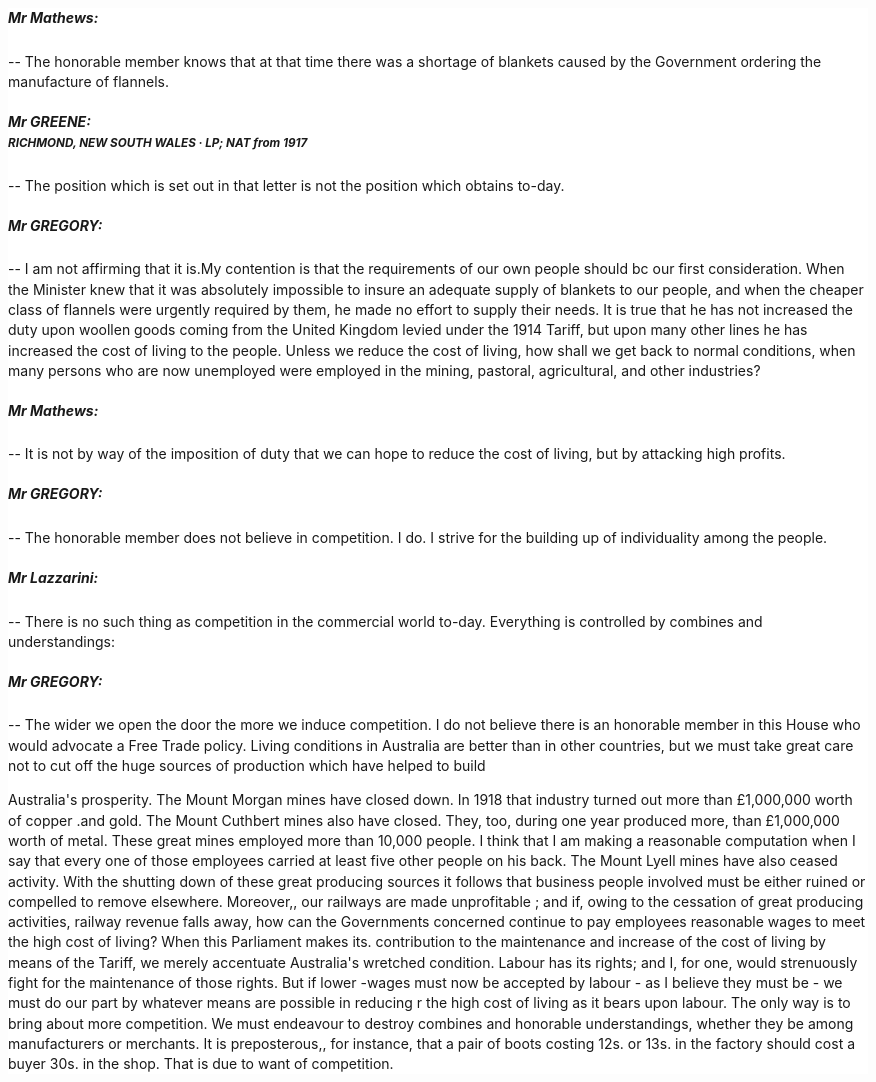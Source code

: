 ##### Mr Mathews:

-- The honorable member knows that at that time there was a shortage of blankets caused by the Government ordering the manufacture of flannels. 

##### Mr GREENE:<br><small class="text-muted">RICHMOND, NEW SOUTH WALES &middot; LP; NAT from 1917</small>

-- The position which is set out in that letter is not the position which obtains to-day. 

##### Mr GREGORY:

-- I am not affirming that it is.My contention is that the requirements of our own people should bc our first consideration. When the Minister knew that it was absolutely impossible to insure an adequate supply of blankets to our people, and when the cheaper class of flannels were urgently required by them, he made no effort to supply their needs. It is true that he has not increased the duty upon woollen goods coming from the United Kingdom levied under the 1914 Tariff, but upon many other lines he has increased the cost of living to the people. Unless we reduce the cost of living, how shall we get back to normal conditions, when many persons who are now unemployed were employed in the mining, pastoral, agricultural, and other industries? 

##### Mr Mathews:

-- It is not by way of the imposition of duty that we can hope to reduce the cost of living, but by attacking high profits. 

##### Mr GREGORY:

-- The honorable member does not believe in competition. I do. I strive for the building up of individuality among the people. 

##### Mr Lazzarini:

-- There is no such thing as competition in the commercial world to-day. Everything is controlled by combines and understandings: 

##### Mr GREGORY:

-- The wider we open the door the more we induce competition. I do not believe there is an honorable member in this House who would advocate a Free Trade policy. Living conditions in Australia are better than in other countries, but we must take great care not to cut off the huge sources of production which have helped to build 

Australia's prosperity. The Mount Morgan mines have closed down. In 1918 that industry turned out more than £1,000,000 worth of copper .and gold. The Mount Cuthbert mines also have closed. They, too, during one year produced more, than £1,000,000 worth of metal. These great mines employed more than 10,000 people. I think that I am making a reasonable computation when I say that every one of those employees carried at least five other people on his back. The Mount Lyell mines have also ceased activity. With the shutting down of these great producing sources it follows that business people involved must be either ruined or compelled to remove elsewhere. Moreover,, our railways are made unprofitable ; and if, owing to the cessation of great producing activities, railway revenue falls away, how can the Governments concerned continue to pay employees reasonable wages to meet the high cost of living? When this Parliament makes its. contribution to the maintenance and increase of the cost of living by means of the Tariff, we merely accentuate Australia's wretched condition. Labour has its rights; and I, for one, would strenuously fight for the maintenance of those rights. But if lower -wages must now be accepted by labour - as I believe they must be - we must do our part by whatever means are possible in reducing r the high cost of living as it bears upon labour. The only way is to bring about more competition. We must endeavour to destroy combines and honorable understandings, whether they be among manufacturers or merchants. It is preposterous,, for instance, that a pair of boots costing 12s. or 13s. in the factory should cost a buyer 30s. in the shop. That is due to want of competition. 
